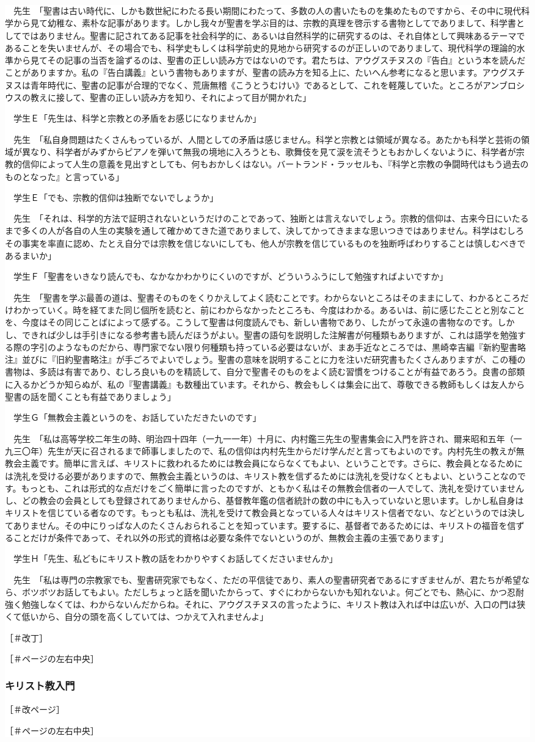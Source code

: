 　先生　「聖書は古い時代に、しかも数世紀にわたる長い期間にわたって、多数の人の書いたものを集めたものですから、その中に現代科学から見て幼稚な、素朴な記事があります。しかし我々が聖書を学ぶ目的は、宗教的真理を啓示する書物としてでありまして、科学書としてではありません。聖書に記されてある記事を社会科学的に、あるいは自然科学的に研究するのは、それ自体として興味あるテーマであることを失いませんが、その場合でも、科学史もしくは科学前史的見地から研究するのが正しいのでありまして、現代科学の理論的水準から見てその記事の当否を論ずるのは、聖書の正しい読み方ではないのです。君たちは、アウグスチヌスの『告白』という本を読んだことがありますか。私の『告白講義』という書物もありますが、聖書の読み方を知る上に、たいへん参考になると思います。アウグスチヌスは青年時代に、聖書の記事が合理的でなく、荒唐無稽《こうとうむけい》であるとして、これを軽蔑していた。ところがアンブロシウスの教えに接して、聖書の正しい読み方を知り、それによって目が開かれた」

　学生Ｅ「先生は、科学と宗教との矛盾をお感じになりませんか」

　先生　「私自身問題はたくさんもっているが、人間としての矛盾は感じません。科学と宗教とは領域が異なる。あたかも科学と芸術の領域が異なり、科学者がみずからピアノを弾いて無我の境地に入ろうとも、歌舞伎を見て涙を流そうともおかしくないように、科学者が宗教的信仰によって人生の意義を見出すとしても、何もおかしくはない。バートランド・ラッセルも、『科学と宗教の争闘時代はもう過去のものとなった』と言っている」

　学生Ｅ「でも、宗教的信仰は独断でないでしょうか」

　先生　「それは、科学的方法で証明されないというだけのことであって、独断とは言えないでしょう。宗教的信仰は、古来今日にいたるまで多くの人が各自の人生の実験を通して確かめてきた道でありまして、決してかってきままな思いつきではありません。科学はむしろその事実を率直に認め、たとえ自分では宗教を信じないにしても、他人が宗教を信じているものを独断呼ばわりすることは慎しむべきであるまいか」

　学生Ｆ「聖書をいきなり読んでも、なかなかわかりにくいのですが、どういうふうにして勉強すればよいですか」

　先生　「聖書を学ぶ最善の道は、聖書そのものをくりかえしてよく読むことです。わからないところはそのままにして、わかるところだけわかっていく。時を経てまた同じ個所を読むと、前にわからなかったところも、今度はわかる。あるいは、前に感じたことと別なことを、今度はその同じことばによって感ずる。こうして聖書は何度読んでも、新しい書物であり、したがって永遠の書物なのです。しかし、できれば少しは手引きになる参考書も読んだほうがよい。聖書の語句を説明した注解書が何種類もありますが、これは語学を勉強する際の字引のようなものだから、専門家でない限り何種類も持っている必要はないが、まあ手近なところでは、黒崎幸吉編『新約聖書略注』並びに『旧約聖書略注』が手ごろでよいでしょう。聖書の意味を説明することに力を注いだ研究書もたくさんありますが、この種の書物は、多読は有害であり、むしろ良いものを精読して、自分で聖書そのものをよく読む習慣をつけることが有益であろう。良書の部類に入るかどうか知らぬが、私の『聖書講義』も数種出ています。それから、教会もしくは集会に出て、尊敬できる教師もしくは友人から聖書の話を聞くことも有益でありましょう」

　学生Ｇ「無教会主義というのを、お話していただきたいのです」

　先生　「私は高等学校二年生の時、明治四十四年（一九一一年）十月に、内村鑑三先生の聖書集会に入門を許され、爾来昭和五年（一九三〇年）先生が天に召されるまで師事しましたので、私の信仰は内村先生からだけ学んだと言ってもよいのです。内村先生の教えが無教会主義です。簡単に言えば、キリストに救われるためには教会員にならなくてもよい、ということです。さらに、教会員となるためには洗礼を受ける必要がありますので、無教会主義というのは、キリスト教を信ずるためには洗礼を受けなくともよい、ということなのです。もっとも、これは形式的な点だけをごく簡単に言ったのですが、ともかく私はその無教会信者の一人でして、洗礼を受けていませんし、どの教会の会員としても登録されてありませんから、基督教年鑑の信者統計の数の中にも入っていないと思います。しかし私自身はキリストを信じている者なのです。もっとも私は、洗礼を受けて教会員となっている人々はキリスト信者でない、などというのでは決してありません。その中にりっぱな人のたくさんおられることを知っています。要するに、基督者であるためには、キリストの福音を信ずることだけが条件であって、それ以外の形式的資格は必要な条件でないというのが、無教会主義の主張であります」

　学生Ｈ「先生、私どもにキリスト教の話をわかりやすくお話してくださいませんか」

　先生　「私は専門の宗教家でも、聖書研究家でもなく、ただの平信徒であり、素人の聖書研究者であるにすぎませんが、君たちが希望なら、ボツボツお話してもよい。ただしちょっと話を聞いたからって、すぐにわからないかも知れないよ。何ごとでも、熱心に、かつ忍耐強く勉強しなくては、わからないんだからね。それに、アウグスチヌスの言ったように、キリスト教は入れば中は広いが、入口の門は狭くて低いから、自分の頭を高くしていては、つかえて入れませんよ」

［＃改丁］

［＃ページの左右中央］





### キリスト教入門






［＃改ページ］

［＃ページの左右中央］




